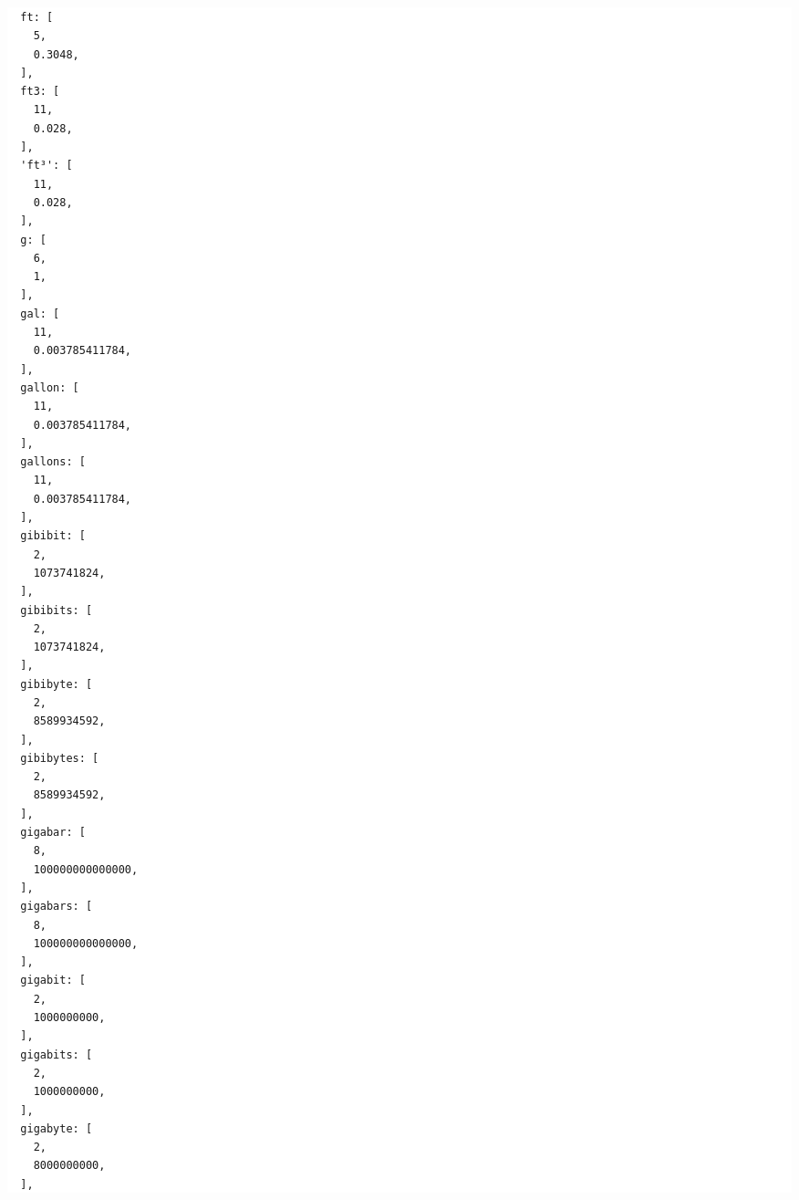      ft: [
        5,
        0.3048,
      ],
      ft3: [
        11,
        0.028,
      ],
      'ft³': [
        11,
        0.028,
      ],
      g: [
        6,
        1,
      ],
      gal: [
        11,
        0.003785411784,
      ],
      gallon: [
        11,
        0.003785411784,
      ],
      gallons: [
        11,
        0.003785411784,
      ],
      gibibit: [
        2,
        1073741824,
      ],
      gibibits: [
        2,
        1073741824,
      ],
      gibibyte: [
        2,
        8589934592,
      ],
      gibibytes: [
        2,
        8589934592,
      ],
      gigabar: [
        8,
        100000000000000,
      ],
      gigabars: [
        8,
        100000000000000,
      ],
      gigabit: [
        2,
        1000000000,
      ],
      gigabits: [
        2,
        1000000000,
      ],
      gigabyte: [
        2,
        8000000000,
      ],